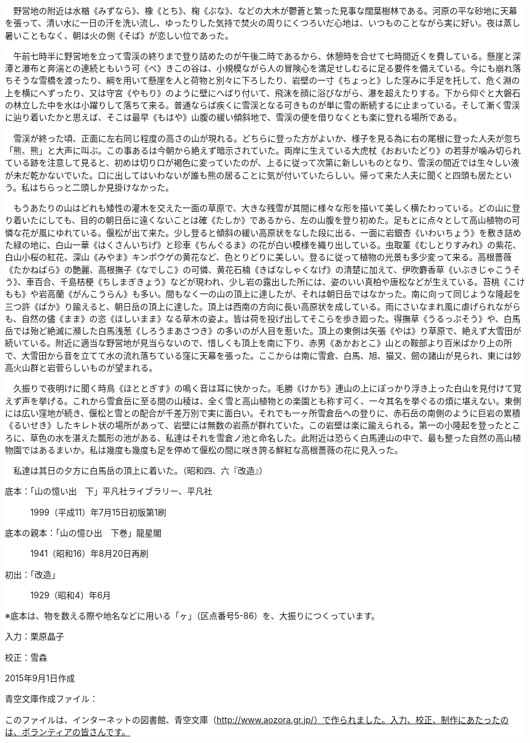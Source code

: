 　野営地の附近は水楢《みずなら》、橡《とち》、椈《ぶな》、などの大木が鬱蒼と繁った見事な闊葉樹林である。河原の平な砂地に天幕を張って、清い水に一日の汗を洗い流し、ゆったりした気持で焚火の周りにくつろいだ心地は、いつものことながら実に好い。夜は蒸し暑いこともなく、朝は火の側《そば》が恋しい位であった。

　午前七時半に野営地を立って雪渓の終りまで登り詰めたのが午後二時であるから、休憩時を合せて七時間近くを費している。懸崖と深潭と瀑布と奔湍との連続ともいう可《べ》きこの谷は、小規模ながら人の冒険心を満足せしむるに足る要件を備えている。今にも崩れ落ちそうな雪橋を渡ったり、綱を用いて懸崖を人と荷物と別々に下ろしたり、岩壁の一寸《ちょっと》した窪みに手足を托して、危く淵の上を横にへずったり、又は守宮《やもり》のように壁にへばり付いて、飛沫を顔に浴びながら、瀑を超えたりする。下から仰ぐと大磐石の林立した中を水は小躍りして落ちて来る。普通ならば疾くに雪渓となる可きものが単に雪の断続するに止まっている。そして漸く雪渓に辿り着いたかと思えば、そこは最早《もはや》山腹の緩い傾斜地で、雪渓の便を借りなくとも楽に登れる場所である。

　雪渓が終った頃、正面に左右同じ程度の高さの山が現れる。どちらに登った方がよいか、様子を見る為に右の尾根に登った人夫が忽ち「熊、熊」と大声に叫ぶ。この事あるは今朝から絶えず暗示されていた。両岸に生えている大虎杖《おおいたどり》の若芽が噛み切られている跡を注意して見ると、初めは切り口が褐色に変っていたのが、上るに従って次第に新しいものとなり、雪渓の間近では生々しい液が未だ乾かないでいた。口に出してはいわないが誰も熊の居ることに気が付いていたらしい。帰って来た人夫に聞くと四頭も居たという。私はちらっと二頭しか見掛けなかった。

　もうあたりの山はどれも矮性の灌木を交えた一面の草原で、大きな残雪が其間に様々な形を描いて美しく横たわっている。どの山に登り着いたにしても、目的の朝日岳に遠くないことは確《たしか》であるから、左の山腹を登り初めた。足もとに点々として高山植物の可憐な花が風にゆれている。偃松が出て来た。少し登ると傾斜の緩い高原状をなした段に出る、一面に岩銀杏《いわいちょう》を敷き詰めた緑の地に、白山一華《はくさんいちげ》と珍車《ちんぐるま》の花が白い模様を織り出している。虫取菫《むしとりすみれ》の紫花、白山小桜の紅花、深山《みやま》キンポウゲの黄花など、色とりどりに美しい。登るに従って植物の光景も多少変って来る。高根薔薇《たかねばら》の艶麗、高根撫子《なでしこ》の可憐、黄花石楠《きばなしゃくなげ》の清楚に加えて、伊吹麝香草《いぶきじゃこうそう》、車百合、千島桔梗《ちしまぎきょう》などが現われ、少し岩の露出した所には、姿のいい真柏や唐松などが生えている。苔桃《こけもも》や岩高蘭《がんこうらん》も多い。間もなく一の山の頂上に達したが、それは朝日岳ではなかった。南に向って同じような隆起を三つ許《ばか》り踰えると、朝日岳の頂上に達した。頂上は西南の方向に長い高原状を成している。雨にさいなまれ風に虐げられながらも、自然の儘《まま》の恣《ほしいまま》なる草木の姿よ。皆は荷を投げ出してそこらを歩き廻った。得撫草《うるっぷそう》や、白馬岳では殆ど絶滅に瀕した白馬浅葱《しろうまあさつき》の多いのが人目を惹いた。頂上の東側は矢張《やは》り草原で、絶えず大雪田が続いている。附近に適当な野営地が見当らないので、惜しくも頂上を南に下り、赤男《あかおとこ》山との鞍部より百米ばかり上の所で、大雪田から音を立てて水の流れ落ちている窪に天幕を張った。ここからは南に雪倉、白馬、旭、猫又、劒の諸山が見られ、東には妙高火山群と岩菅らしいものが望まれる。

　久振りで夜明けに聞く時鳥《ほととぎす》の鳴く音は耳に快かった。毛勝《けかち》連山の上にぽっかり浮き上った白山を見付けて覚えず声を挙げる。これから雪倉岳に至る間の山稜は、全く雪と高山植物との楽園とも称す可く、一々其名を挙ぐるの煩に堪えない。東側には広い窪地が続き、偃松と雪との配合が千差万別で実に面白い。それでも一ヶ所雪倉岳への登りに、赤石岳の南側のように巨岩の累積《るいせき》したキレト状の場所があって、岩壁には無数の岩燕が群れていた。この岩壁は楽に踰えられる。第一の小隆起を登ったところに、草色の水を湛えた瓢形の池がある、私達はそれを雪倉ノ池と命名した。此附近は恐らく白馬連山の中で、最も整った自然の高山植物園ではあるまいか。私は幾度も幾度も足を停めて偃松の間に咲き誇る鮮紅な高根薔薇の花に見入った。

　私達は其日の夕方に白馬岳の頂上に着いた。（昭和四、六『改造』）













底本：「山の憶い出　下」平凡社ライブラリー、平凡社

　　　1999（平成11）年7月15日初版第1刷

底本の親本：「山の憶ひ出　下巻」龍星閣

　　　1941（昭和16）年8月20日再刷

初出：「改造」

　　　1929（昭和4）年6月

※底本は、物を数える際や地名などに用いる「ヶ」（区点番号5-86）を、大振りにつくっています。

入力：栗原晶子

校正：雪森

2015年9月1日作成

青空文庫作成ファイル：

このファイルは、インターネットの図書館、青空文庫（http://www.aozora.gr.jp/）で作られました。入力、校正、制作にあたったのは、ボランティアの皆さんです。
